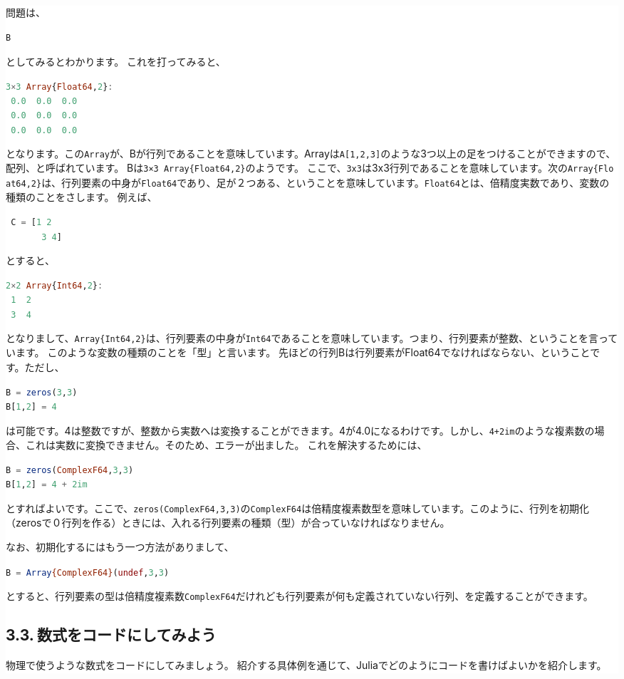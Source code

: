 問題は、

```julia
B
```
としてみるとわかります。
これを打ってみると、

```julia
3×3 Array{Float64,2}:
 0.0  0.0  0.0
 0.0  0.0  0.0
 0.0  0.0  0.0
```
となります。この```Array```が、Bが行列であることを意味しています。Arrayは```A[1,2,3]```のような3つ以上の足をつけることができますので、配列、と呼ばれています。
Bは```3×3 Array{Float64,2}```のようです。
ここで、```3x3```は3x3行列であることを意味しています。次の```Array{Float64,2}```は、行列要素の中身が```Float64```であり、足が２つある、ということを意味しています。```Float64```とは、倍精度実数であり、変数の種類のことをさします。
例えば、

```julia
 C = [1 2
       3 4]
```
とすると、

```julia
2×2 Array{Int64,2}:
 1  2
 3  4
```
となりまして、```Array{Int64,2}```は、行列要素の中身が```Int64```であることを意味しています。つまり、行列要素が整数、ということを言っています。
このような変数の種類のことを「型」と言います。
先ほどの行列Bは行列要素がFloat64でなければならない、ということです。ただし、
```julia
B = zeros(3,3)
B[1,2] = 4 
```
は可能です。4は整数ですが、整数から実数へは変換することができます。4が4.0になるわけです。しかし、```4+2im```のような複素数の場合、これは実数に変換できません。そのため、エラーが出ました。
これを解決するためには、

```julia
B = zeros(ComplexF64,3,3)
B[1,2] = 4 + 2im
```
とすればよいです。ここで、```zeros(ComplexF64,3,3)```の```ComplexF64```は倍精度複素数型を意味しています。このように、行列を初期化（zerosで０行列を作る）ときには、入れる行列要素の種類（型）が合っていなければなりません。

なお、初期化するにはもう一つ方法がありまして、

```julia
B = Array{ComplexF64}(undef,3,3)
```
とすると、行列要素の型は倍精度複素数```ComplexF64```だけれども行列要素が何も定義されていない行列、を定義することができます。


## 3.3. 数式をコードにしてみよう
物理で使うような数式をコードにしてみましょう。
紹介する具体例を通じて、Juliaでどのようにコードを書けばよいかを紹介します。
